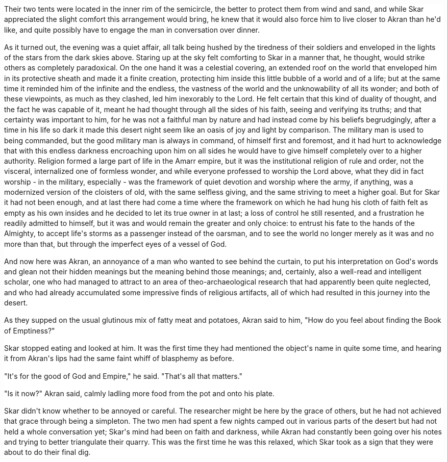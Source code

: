 Their two tents were located in the inner rim of the semicircle, the better to protect them from wind and sand, and while Skar appreciated the slight comfort this arrangement would bring, he knew that it would also force him to live closer to Akran than he'd like, and quite possibly have to engage the man in conversation over dinner.

As it turned out, the evening was a quiet affair, all talk being hushed by the tiredness of their soldiers and enveloped in the lights of the stars from the dark skies above. Staring up at the sky felt comforting to Skar in a manner that, he thought, would strike others as completely paradoxical. On the one hand it was a celestial covering, an extended roof on the world that enveloped him in its protective sheath and made it a finite creation, protecting him inside this little bubble of a world and of a life; but at the same time it reminded him of the infinite and the endless, the vastness of the world and the unknowability of all its wonder; and both of these viewpoints, as much as they clashed, led him inexorably to the Lord. He felt certain that this kind of duality of thought, and the fact he was capable of it, meant he had thought through all the sides of his faith, seeing and verifying its truths; and that certainty was important to him, for he was not a faithful man by nature and had instead come by his beliefs begrudgingly, after a time in his life so dark it made this desert night seem like an oasis of joy and light by comparison. The military man is used to being commanded, but the good military man is always in command, of himself first and foremost, and it had hurt to acknowledge that with this endless darkness encroaching upon him on all sides he would have to give himself completely over to a higher authority. Religion formed a large part of life in the Amarr empire, but it was the institutional religion of rule and order, not the visceral, internalized one of formless wonder, and while everyone professed to worship the Lord above, what they did in fact worship - in the military, especially - was the framework of quiet devotion and worship where the army, if anything, was a modernized version of the cloisters of old, with the same selfless giving, and the same striving to meet a higher goal. But for Skar it had not been enough, and at last there had come a time where the framework on which he had hung his cloth of faith felt as empty as his own insides and he decided to let its true owner in at last; a loss of control he still resented, and a frustration he readily admitted to himself, but it was and would remain the greater and only choice: to entrust his fate to the hands of the Almighty, to accept life's storms as a passenger instead of the oarsman, and to see the world no longer merely as it was and no more than that, but through the imperfect eyes of a vessel of God.

And now here was Akran, an annoyance of a man who wanted to see behind the curtain, to put his interpretation on God's words and glean not their hidden meanings but the meaning behind those meanings; and, certainly, also a well-read and intelligent scholar, one who had managed to attract to an area of theo-archaeological research that had apparently been quite neglected, and who had already accumulated some impressive finds of religious artifacts, all of which had resulted in this journey into the desert.

As they supped on the usual glutinous mix of fatty meat and potatoes, Akran said to him, "How do you feel about finding the Book of Emptiness?"

Skar stopped eating and looked at him. It was the first time they had mentioned the object's name in quite some time, and hearing it from Akran's lips had the same faint whiff of blasphemy as before.

"It's for the good of God and Empire," he said. "That's all that matters."

"Is it now?" Akran said, calmly ladling more food from the pot and onto his plate.

Skar didn't know whether to be annoyed or careful. The researcher might be here by the grace of others, but he had not achieved that grace through being a simpleton. The two men had spent a few nights camped out in various parts of the desert but had not held a whole conversation yet; Skar's mind had been on faith and darkness, while Akran had constantly been going over his notes and trying to better triangulate their quarry. This was the first time he was this relaxed, which Skar took as a sign that they were about to do their final dig.
